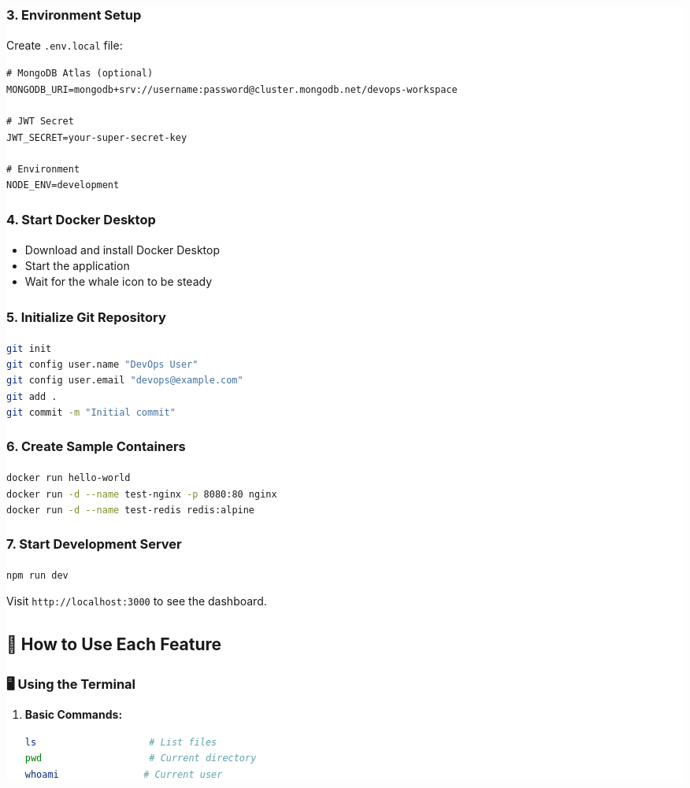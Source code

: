 ### 3. **Environment Setup**
Create `.env.local` file:
```env
# MongoDB Atlas (optional)
MONGODB_URI=mongodb+srv://username:password@cluster.mongodb.net/devops-workspace

# JWT Secret
JWT_SECRET=your-super-secret-key

# Environment
NODE_ENV=development
```

### 4. **Start Docker Desktop**
- Download and install Docker Desktop
- Start the application
- Wait for the whale icon to be steady

### 5. **Initialize Git Repository**
```bash
git init
git config user.name "DevOps User"
git config user.email "devops@example.com"
git add .
git commit -m "Initial commit"
```

### 6. **Create Sample Containers**
```bash
docker run hello-world
docker run -d --name test-nginx -p 8080:80 nginx
docker run -d --name test-redis redis:alpine
```

### 7. **Start Development Server**
```bash
npm run dev
```

Visit `http://localhost:3000` to see the dashboard.

## 🎯 How to Use Each Feature

### 🖥️ **Using the Terminal**

1. **Basic Commands:**
   ```bash
   ls                    # List files
   pwd                   # Current directory
   whoami               # Current user
   ```
